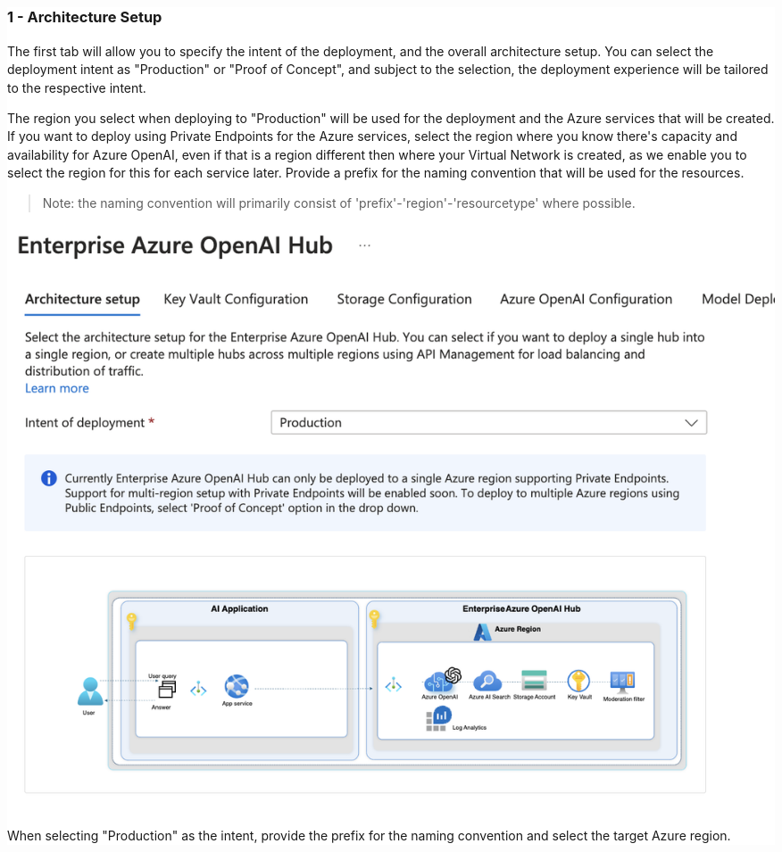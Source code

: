 ### 1 - Architecture Setup

The first tab will allow you to specify the intent of the deployment, and the overall architecture setup. You can select the deployment intent as "Production" or "Proof of Concept", and subject to the selection, the deployment experience will be tailored to the respective intent.

The region you select when deploying to "Production" will be used for the deployment and the Azure services that will be created. If you want to deploy using Private Endpoints for the Azure services, select the region where you know there's capacity and availability for Azure OpenAI, even if that is a region different then where your Virtual Network is created, as we enable you to select the region for this for each service later.
Provide a prefix for the naming convention that will be used for the resources.

> Note: the naming convention will primarily consist of 'prefix'-'region'-'resourcetype' where possible.

![Deployment location](./ArchSetup.png)

When selecting "Production" as the intent, provide the prefix for the naming convention and select the target Azure region.
